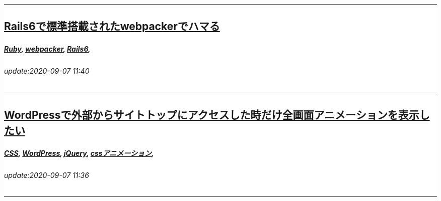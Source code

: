
---
## [Rails6で標準搭載されたwebpackerでハマる](https://qiita.com/mcfish/items/c5bc351eafd3b0be411a)
##### [Ruby](https://qiita.com/tags/Ruby), [webpacker](https://qiita.com/tags/webpacker), [Rails6](https://qiita.com/tags/Rails6), 
###### update:2020-09-07 11:40
---
## [WordPressで外部からサイトトップにアクセスした時だけ全画面アニメーションを表示したい](https://qiita.com/mei331/items/f3a8b8d0b000c3dff0ea)
##### [CSS](https://qiita.com/tags/CSS), [WordPress](https://qiita.com/tags/WordPress), [jQuery](https://qiita.com/tags/jQuery), [cssアニメーション](https://qiita.com/tags/cssアニメーション), 
###### update:2020-09-07 11:36
---
